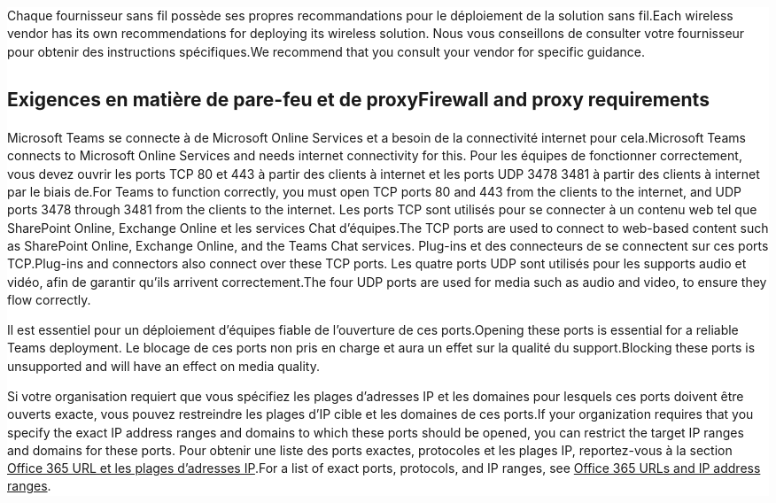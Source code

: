 <span data-ttu-id="47b37-193">Chaque fournisseur sans fil possède ses propres recommandations pour le déploiement de la solution sans fil.</span><span class="sxs-lookup"><span data-stu-id="47b37-193">Each wireless vendor has its own recommendations for deploying its wireless solution.</span></span> <span data-ttu-id="47b37-194">Nous vous conseillons de consulter votre fournisseur pour obtenir des instructions spécifiques.</span><span class="sxs-lookup"><span data-stu-id="47b37-194">We recommend that you consult your vendor for specific guidance.</span></span>



## <a name="firewall-and-proxy-requirements"></a><span data-ttu-id="47b37-195">Exigences en matière de pare-feu et de proxy</span><span class="sxs-lookup"><span data-stu-id="47b37-195">Firewall and proxy requirements</span></span>

<span data-ttu-id="47b37-196">Microsoft Teams se connecte à de Microsoft Online Services et a besoin de la connectivité internet pour cela.</span><span class="sxs-lookup"><span data-stu-id="47b37-196">Microsoft Teams connects to Microsoft Online Services and needs internet connectivity for this.</span></span> <span data-ttu-id="47b37-197">Pour les équipes de fonctionner correctement, vous devez ouvrir les ports TCP 80 et 443 à partir des clients à internet et les ports UDP 3478 3481 à partir des clients à internet par le biais de.</span><span class="sxs-lookup"><span data-stu-id="47b37-197">For Teams to function correctly, you must open TCP ports 80 and 443 from the clients to the internet, and UDP ports 3478 through 3481 from the clients to the internet.</span></span> <span data-ttu-id="47b37-198">Les ports TCP sont utilisés pour se connecter à un contenu web tel que SharePoint Online, Exchange Online et les services Chat d’équipes.</span><span class="sxs-lookup"><span data-stu-id="47b37-198">The TCP ports are used to connect to web-based content such as SharePoint Online, Exchange Online, and the Teams Chat services.</span></span>
<span data-ttu-id="47b37-199">Plug-ins et des connecteurs de se connectent sur ces ports TCP.</span><span class="sxs-lookup"><span data-stu-id="47b37-199">Plug-ins and connectors also connect over these TCP ports.</span></span> <span data-ttu-id="47b37-200">Les quatre ports UDP sont utilisés pour les supports audio et vidéo, afin de garantir qu’ils arrivent correctement.</span><span class="sxs-lookup"><span data-stu-id="47b37-200">The four UDP ports are used for media such as audio and video, to ensure they flow correctly.</span></span>

<span data-ttu-id="47b37-201">Il est essentiel pour un déploiement d’équipes fiable de l’ouverture de ces ports.</span><span class="sxs-lookup"><span data-stu-id="47b37-201">Opening these ports is essential for a reliable Teams deployment.</span></span> <span data-ttu-id="47b37-202">Le blocage de ces ports non pris en charge et aura un effet sur la qualité du support.</span><span class="sxs-lookup"><span data-stu-id="47b37-202">Blocking these ports is unsupported and will have an effect on media quality.</span></span>

<span data-ttu-id="47b37-203">Si votre organisation requiert que vous spécifiez les plages d’adresses IP et les domaines pour lesquels ces ports doivent être ouverts exacte, vous pouvez restreindre les plages d’IP cible et les domaines de ces ports.</span><span class="sxs-lookup"><span data-stu-id="47b37-203">If your organization requires that you specify the exact IP address ranges and domains to which these ports should be opened, you can restrict the target IP ranges and domains for these ports.</span></span> <span data-ttu-id="47b37-204">Pour obtenir une liste des ports exactes, protocoles et les plages IP, reportez-vous à la section [Office 365 URL et les plages d’adresses IP](https://support.office.com/article/Office-365-URLs-and-IP-address-ranges-8548a211-3fe7-47cb-abb1-355ea5aa88a2#bkmk_teams).</span><span class="sxs-lookup"><span data-stu-id="47b37-204">For a list of exact ports, protocols, and IP ranges, see [Office 365 URLs and IP address ranges](https://support.office.com/article/Office-365-URLs-and-IP-address-ranges-8548a211-3fe7-47cb-abb1-355ea5aa88a2#bkmk_teams).</span></span>